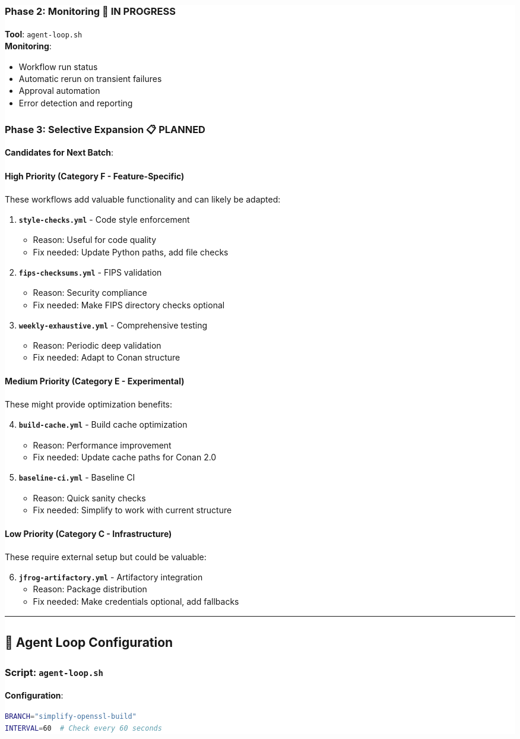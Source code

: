 ### Phase 2: Monitoring 🔄 IN PROGRESS
**Tool**: `agent-loop.sh`  
**Monitoring**:
- Workflow run status
- Automatic rerun on transient failures
- Approval automation
- Error detection and reporting

### Phase 3: Selective Expansion 📋 PLANNED
**Candidates for Next Batch**:

#### High Priority (Category F - Feature-Specific)
These workflows add valuable functionality and can likely be adapted:

1. **`style-checks.yml`** - Code style enforcement
   - Reason: Useful for code quality
   - Fix needed: Update Python paths, add file checks

2. **`fips-checksums.yml`** - FIPS validation
   - Reason: Security compliance
   - Fix needed: Make FIPS directory checks optional

3. **`weekly-exhaustive.yml`** - Comprehensive testing
   - Reason: Periodic deep validation
   - Fix needed: Adapt to Conan structure

#### Medium Priority (Category E - Experimental)
These might provide optimization benefits:

4. **`build-cache.yml`** - Build cache optimization
   - Reason: Performance improvement
   - Fix needed: Update cache paths for Conan 2.0

5. **`baseline-ci.yml`** - Baseline CI
   - Reason: Quick sanity checks
   - Fix needed: Simplify to work with current structure

#### Low Priority (Category C - Infrastructure)
These require external setup but could be valuable:

6. **`jfrog-artifactory.yml`** - Artifactory integration
   - Reason: Package distribution
   - Fix needed: Make credentials optional, add fallbacks

---

## 🤖 Agent Loop Configuration

### Script: `agent-loop.sh`

**Configuration**:
```bash
BRANCH="simplify-openssl-build"
INTERVAL=60  # Check every 60 seconds
```
